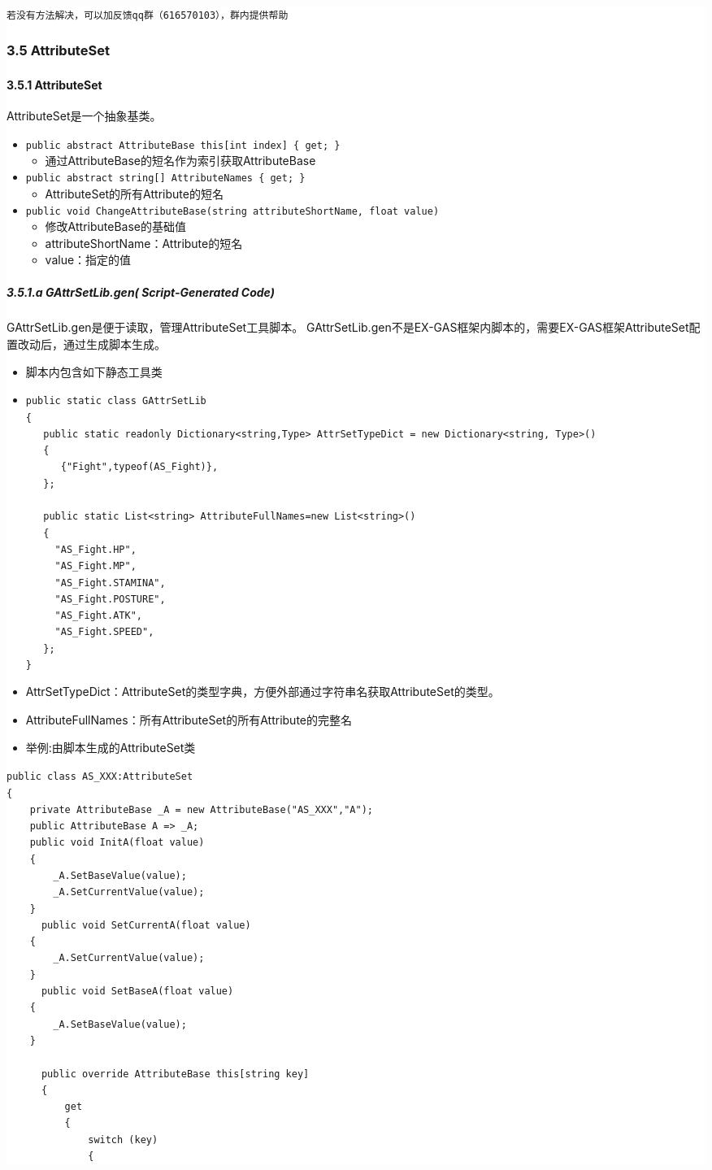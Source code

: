 ```若没有方法解决，可以加反馈qq群（616570103），群内提供帮助 ```
### 3.5 AttributeSet
#### 3.5.1 AttributeSet
AttributeSet是一个抽象基类。
- `public abstract AttributeBase this[int index] { get; }`
  - 通过AttributeBase的短名作为索引获取AttributeBase
- `public abstract string[] AttributeNames { get; }`
  - AttributeSet的所有Attribute的短名 
- `public void ChangeAttributeBase(string attributeShortName, float value)`
    - 修改AttributeBase的基础值
    - attributeShortName：Attribute的短名
    - value：指定的值
##### 3.5.1.a GAttrSetLib.gen( Script-Generated Code)
GAttrSetLib.gen是便于读取，管理AttributeSet工具脚本。
GAttrSetLib.gen不是EX-GAS框架内脚本的，需要EX-GAS框架AttributeSet配置改动后，通过生成脚本生成。
- 脚本内包含如下静态工具类
- ```
  public static class GAttrSetLib
  {
     public static readonly Dictionary<string,Type> AttrSetTypeDict = new Dictionary<string, Type>()
     {
        {"Fight",typeof(AS_Fight)},
     };
  
     public static List<string> AttributeFullNames=new List<string>()
     {
       "AS_Fight.HP",
       "AS_Fight.MP",
       "AS_Fight.STAMINA",
       "AS_Fight.POSTURE",
       "AS_Fight.ATK",
       "AS_Fight.SPEED",
     };
  }
  ```
- AttrSetTypeDict：AttributeSet的类型字典，方便外部通过字符串名获取AttributeSet的类型。
- AttributeFullNames：所有AttributeSet的所有Attribute的完整名

- 举例:由脚本生成的AttributeSet类
```
public class AS_XXX:AttributeSet
{
    private AttributeBase _A = new AttributeBase("AS_XXX","A");
    public AttributeBase A => _A;
    public void InitA(float value)
    {
        _A.SetBaseValue(value);
        _A.SetCurrentValue(value);
    }
      public void SetCurrentA(float value)
    {
        _A.SetCurrentValue(value);
    }
      public void SetBaseA(float value)
    {
        _A.SetBaseValue(value);
    }
    
      public override AttributeBase this[string key]
      {
          get
          {
              switch (key)
              {
```

[//]: # (## 参考案例 [Demo]&#40;Assets/Demo&#41;)